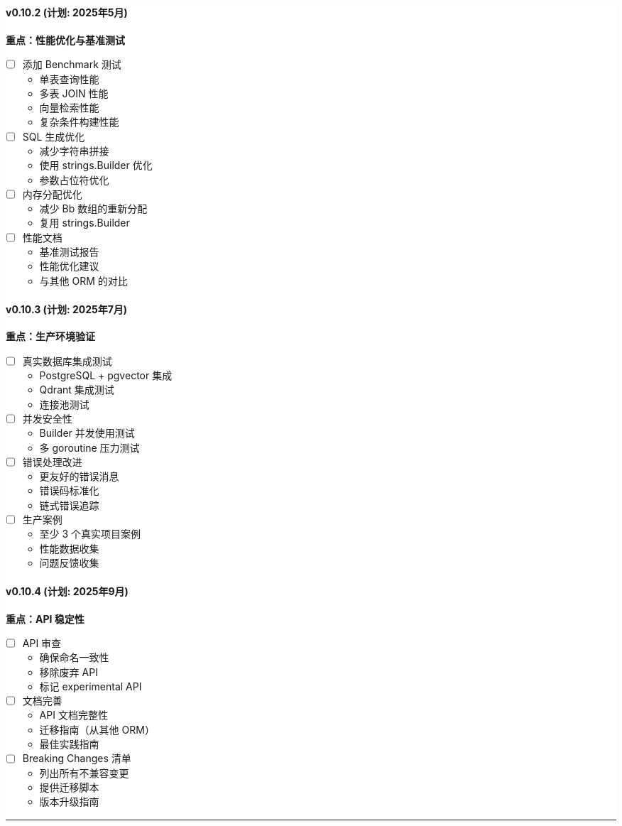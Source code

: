 #### v0.10.2 (计划: 2025年5月)
**重点：性能优化与基准测试**

- [ ] 添加 Benchmark 测试
  - 单表查询性能
  - 多表 JOIN 性能
  - 向量检索性能
  - 复杂条件构建性能
- [ ] SQL 生成优化
  - 减少字符串拼接
  - 使用 strings.Builder 优化
  - 参数占位符优化
- [ ] 内存分配优化
  - 减少 Bb 数组的重新分配
  - 复用 strings.Builder
- [ ] 性能文档
  - 基准测试报告
  - 性能优化建议
  - 与其他 ORM 的对比

#### v0.10.3 (计划: 2025年7月)
**重点：生产环境验证**

- [ ] 真实数据库集成测试
  - PostgreSQL + pgvector 集成
  - Qdrant 集成测试
  - 连接池测试
- [ ] 并发安全性
  - Builder 并发使用测试
  - 多 goroutine 压力测试
- [ ] 错误处理改进
  - 更友好的错误消息
  - 错误码标准化
  - 链式错误追踪
- [ ] 生产案例
  - 至少 3 个真实项目案例
  - 性能数据收集
  - 问题反馈收集

#### v0.10.4 (计划: 2025年9月)
**重点：API 稳定性**

- [ ] API 审查
  - 确保命名一致性
  - 移除废弃 API
  - 标记 experimental API
- [ ] 文档完善
  - API 文档完整性
  - 迁移指南（从其他 ORM）
  - 最佳实践指南
- [ ] Breaking Changes 清单
  - 列出所有不兼容变更
  - 提供迁移脚本
  - 版本升级指南

---